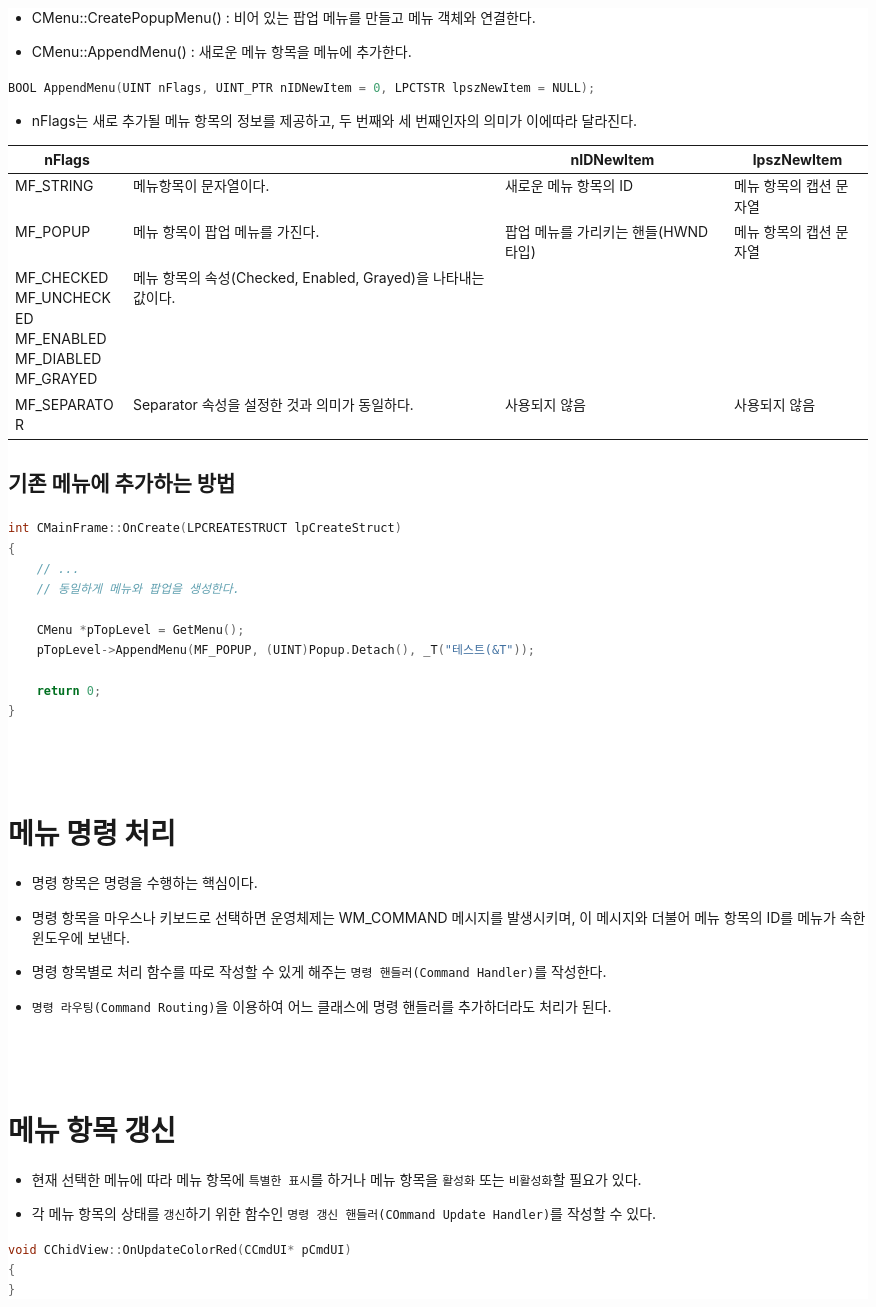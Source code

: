 - CMenu::CreatePopupMenu() : 비어 있는 팝업 메뉴를 만들고 메뉴 객체와 연결한다.

- CMenu::AppendMenu() : 새로운 메뉴 항목을 메뉴에 추가한다.
```C++
BOOL AppendMenu(UINT nFlags, UINT_PTR nIDNewItem = 0, LPCTSTR lpszNewItem = NULL);
```
- nFlags는 새로 추가될 메뉴 항목의 정보를 제공하고, 두 번째와 세 번째인자의 의미가 이에따라 달라진다.

|<center> nFlags | | <center>nIDNewItem | <center>lpszNewItem |
|-------|------|------------|-------------|
| MF_STRING | 메뉴항목이 문자열이다. | 새로운 메뉴 항목의 ID | 메뉴 항목의 캡션 문자열 |
| MF_POPUP | 메뉴 항목이 팝업 메뉴를 가진다. | 팝업 메뉴를 가리키는 핸들(HWND 타입) | 메뉴 항목의 캡션 문자열 |
| MF_CHECKED <br> MF_UNCHECKED <br> MF_ENABLED <br> MF_DIABLED <br> MF_GRAYED | 메뉴 항목의 속성(Checked, Enabled, Grayed)을 나타내는 값이다.  | |
| MF_SEPARATOR | Separator 속성을 설정한 것과 의미가 동일하다. | 사용되지 않음 | 사용되지 않음 |


## 기존 메뉴에 추가하는 방법
```C++
int CMainFrame::OnCreate(LPCREATESTRUCT lpCreateStruct)
{
    // ...
    // 동일하게 메뉴와 팝업을 생성한다.

    CMenu *pTopLevel = GetMenu();
    pTopLevel->AppendMenu(MF_POPUP, (UINT)Popup.Detach(), _T("테스트(&T"));

    return 0;
} 
```
<br><br>

# 메뉴 명령 처리
- 명령 항목은 명령을 수행하는 핵심이다.

- 명령 항목을 마우스나 키보드로 선택하면 운영체제는 WM_COMMAND 메시지를 발생시키며, 이 메시지와 더불어 메뉴 항목의 ID를 메뉴가 속한 윈도우에 보낸다.

- 명령 항목별로 처리 함수를 따로 작성할 수 있게 해주는 `명령 핸들러(Command Handler)`를 작성한다.

- `명령 라우팅(Command Routing)`을 이용하여 어느 클래스에 명령 핸들러를 추가하더라도 처리가 된다.

<br><br>

# 메뉴 항목 갱신
- 현재 선택한 메뉴에 따라 메뉴 항목에 `특별한 표시`를 하거나 메뉴 항목을 `활성화` 또는 `비활성화`할 필요가 있다.

- 각 메뉴 항목의 상태를 `갱신`하기 위한 함수인 `명령 갱신 핸들러(COmmand Update Handler)`를 작성할 수 있다.

```C++
void CChidView::OnUpdateColorRed(CCmdUI* pCmdUI)
{
}
```
